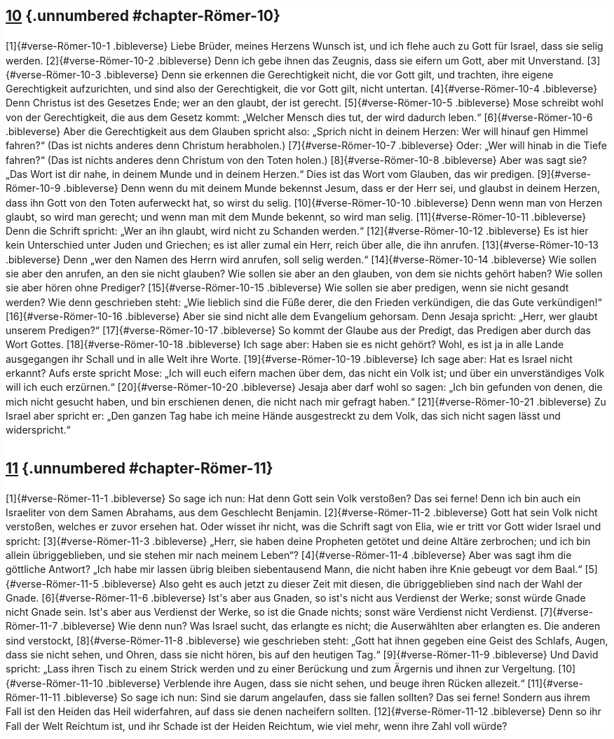 ## [10](#book-Römer) {.unnumbered #chapter-Römer-10}
[1]{#verse-Römer-10-1 .bibleverse} Liebe Brüder, meines Herzens Wunsch ist, und ich flehe auch zu Gott für Israel, dass sie selig werden. [2]{#verse-Römer-10-2 .bibleverse} Denn ich gebe ihnen das Zeugnis, dass sie eifern um Gott, aber mit Unverstand. [3]{#verse-Römer-10-3 .bibleverse} Denn sie erkennen die Gerechtigkeit nicht, die vor Gott gilt, und trachten, ihre eigene Gerechtigkeit aufzurichten, und sind also der Gerechtigkeit, die vor Gott gilt, nicht untertan. [4]{#verse-Römer-10-4 .bibleverse} Denn Christus ist des Gesetzes Ende; wer an den glaubt, der ist gerecht. 
[5]{#verse-Römer-10-5 .bibleverse} Mose schreibt wohl von der Gerechtigkeit, die aus dem Gesetz kommt: „Welcher Mensch dies tut, der wird dadurch leben.“ [6]{#verse-Römer-10-6 .bibleverse} Aber die Gerechtigkeit aus dem Glauben spricht also: „Sprich nicht in deinem Herzen: Wer will hinauf gen Himmel fahren?“ (Das ist nichts anderes denn Christum herabholen.) [7]{#verse-Römer-10-7 .bibleverse} Oder: „Wer will hinab in die Tiefe fahren?“ (Das ist nichts anderes denn Christum von den Toten holen.) [8]{#verse-Römer-10-8 .bibleverse} Aber was sagt sie? „Das Wort ist dir nahe, in deinem Munde und in deinem Herzen.“ Dies ist das Wort vom Glauben, das wir predigen. [9]{#verse-Römer-10-9 .bibleverse} Denn wenn du mit deinem Munde bekennst Jesum, dass er der Herr sei, und glaubst in deinem Herzen, dass ihn Gott von den Toten auferweckt hat, so wirst du selig. [10]{#verse-Römer-10-10 .bibleverse} Denn wenn man von Herzen glaubt, so wird man gerecht; und wenn man mit dem Munde bekennt, so wird man selig. [11]{#verse-Römer-10-11 .bibleverse} Denn die Schrift spricht: „Wer an ihn glaubt, wird nicht zu Schanden werden.“ [12]{#verse-Römer-10-12 .bibleverse} Es ist hier kein Unterschied unter Juden und Griechen; es ist aller zumal ein Herr, reich über alle, die ihn anrufen. [13]{#verse-Römer-10-13 .bibleverse} Denn „wer den Namen des Herrn wird anrufen, soll selig werden.“ [14]{#verse-Römer-10-14 .bibleverse} Wie sollen sie aber den anrufen, an den sie nicht glauben? Wie sollen sie aber an den glauben, von dem sie nichts gehört haben? Wie sollen sie aber hören ohne Prediger? [15]{#verse-Römer-10-15 .bibleverse} Wie sollen sie aber predigen, wenn sie nicht gesandt werden? Wie denn geschrieben steht: „Wie lieblich sind die Füße derer, die den Frieden verkündigen, die das Gute verkündigen!“ 
[16]{#verse-Römer-10-16 .bibleverse} Aber sie sind nicht alle dem Evangelium gehorsam. Denn Jesaja spricht: „Herr, wer glaubt unserem Predigen?“ [17]{#verse-Römer-10-17 .bibleverse} So kommt der Glaube aus der Predigt, das Predigen aber durch das Wort Gottes. [18]{#verse-Römer-10-18 .bibleverse} Ich sage aber: Haben sie es nicht gehört? Wohl, es ist ja in alle Lande ausgegangen ihr Schall und in alle Welt ihre Worte. [19]{#verse-Römer-10-19 .bibleverse} Ich sage aber: Hat es Israel nicht erkannt? Aufs erste spricht Mose: „Ich will euch eifern machen über dem, das nicht ein Volk ist; und über ein unverständiges Volk will ich euch erzürnen.“ 
[20]{#verse-Römer-10-20 .bibleverse} Jesaja aber darf wohl so sagen: „Ich bin gefunden von denen, die mich nicht gesucht haben, und bin erschienen denen, die nicht nach mir gefragt haben.“ [21]{#verse-Römer-10-21 .bibleverse} Zu Israel aber spricht er: „Den ganzen Tag habe ich meine Hände ausgestreckt zu dem Volk, das sich nicht sagen lässt und widerspricht.“

## [11](#book-Römer) {.unnumbered #chapter-Römer-11}
[1]{#verse-Römer-11-1 .bibleverse} So sage ich nun: Hat denn Gott sein Volk verstoßen? Das sei ferne! Denn ich bin auch ein Israeliter von dem Samen Abrahams, aus dem Geschlecht Benjamin. [2]{#verse-Römer-11-2 .bibleverse} Gott hat sein Volk nicht verstoßen, welches er zuvor ersehen hat. Oder wisset ihr nicht, was die Schrift sagt von Elia, wie er tritt vor Gott wider Israel und spricht: [3]{#verse-Römer-11-3 .bibleverse} „Herr, sie haben deine Propheten getötet und deine Altäre zerbrochen; und ich bin allein übriggeblieben, und sie stehen mir nach meinem Leben“? [4]{#verse-Römer-11-4 .bibleverse} Aber was sagt ihm die göttliche Antwort? „Ich habe mir lassen übrig bleiben siebentausend Mann, die nicht haben ihre Knie gebeugt vor dem Baal.“ [5]{#verse-Römer-11-5 .bibleverse} Also geht es auch jetzt zu dieser Zeit mit diesen, die übriggeblieben sind nach der Wahl der Gnade. [6]{#verse-Römer-11-6 .bibleverse} Ist's aber aus Gnaden, so ist's nicht aus Verdienst der Werke; sonst würde Gnade nicht Gnade sein. Ist's aber aus Verdienst der Werke, so ist die Gnade nichts; sonst wäre Verdienst nicht Verdienst. [7]{#verse-Römer-11-7 .bibleverse} Wie denn nun? Was Israel sucht, das erlangte es nicht; die Auserwählten aber erlangten es. Die anderen sind verstockt, [8]{#verse-Römer-11-8 .bibleverse} wie geschrieben steht: „Gott hat ihnen gegeben eine Geist des Schlafs, Augen, dass sie nicht sehen, und Ohren, dass sie nicht hören, bis auf den heutigen Tag.“ [9]{#verse-Römer-11-9 .bibleverse} Und David spricht: „Lass ihren Tisch zu einem Strick werden und zu einer Berückung und zum Ärgernis und ihnen zur Vergeltung. [10]{#verse-Römer-11-10 .bibleverse} Verblende ihre Augen, dass sie nicht sehen, und beuge ihren Rücken allezeit.“ 
[11]{#verse-Römer-11-11 .bibleverse} So sage ich nun: Sind sie darum angelaufen, dass sie fallen sollten? Das sei ferne! Sondern aus ihrem Fall ist den Heiden das Heil widerfahren, auf dass sie denen nacheifern sollten. [12]{#verse-Römer-11-12 .bibleverse} Denn so ihr Fall der Welt Reichtum ist, und ihr Schade ist der Heiden Reichtum, wie viel mehr, wenn ihre Zahl voll würde? 